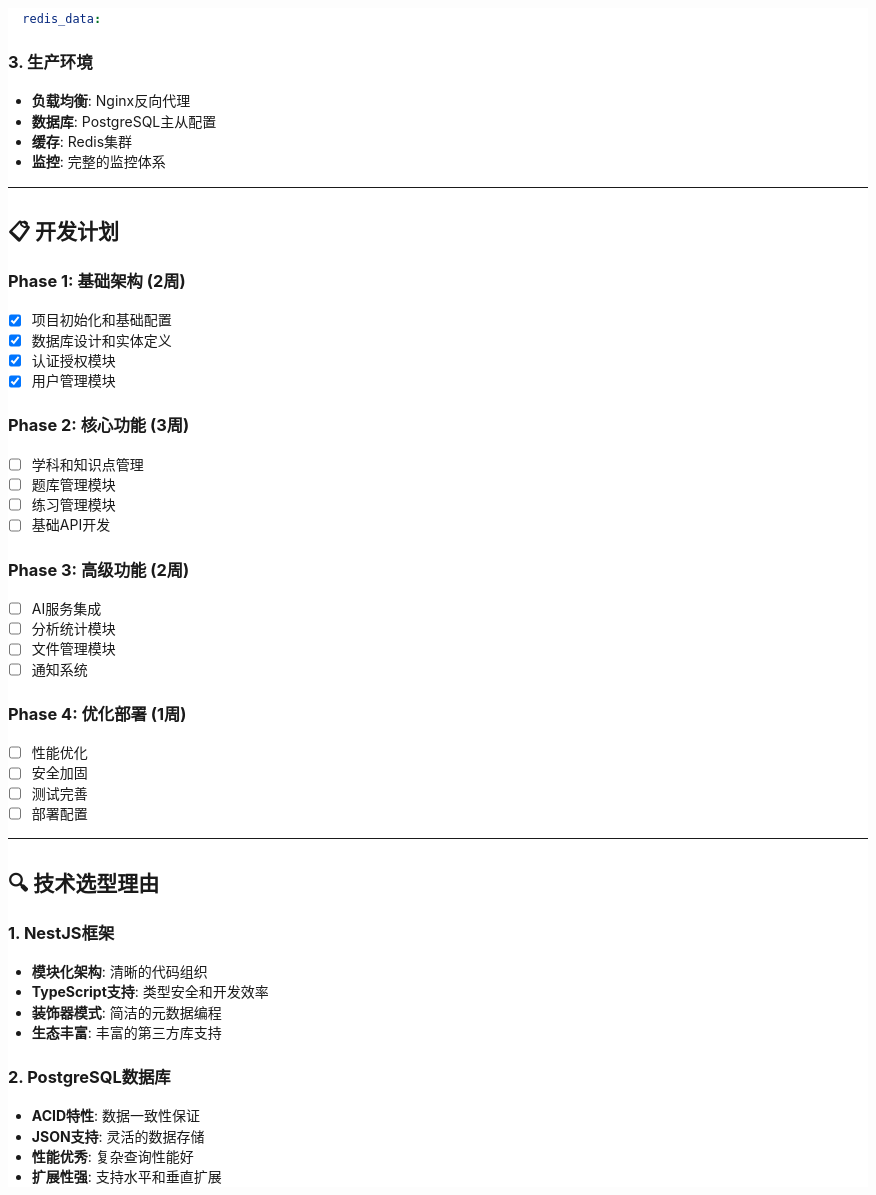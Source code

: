 ```yaml
  redis_data:
```

### 3. 生产环境
- **负载均衡**: Nginx反向代理
- **数据库**: PostgreSQL主从配置
- **缓存**: Redis集群
- **监控**: 完整的监控体系

---

## 📋 开发计划

### Phase 1: 基础架构 (2周)
- [x] 项目初始化和基础配置
- [x] 数据库设计和实体定义
- [x] 认证授权模块
- [x] 用户管理模块

### Phase 2: 核心功能 (3周)
- [ ] 学科和知识点管理
- [ ] 题库管理模块
- [ ] 练习管理模块
- [ ] 基础API开发

### Phase 3: 高级功能 (2周)
- [ ] AI服务集成
- [ ] 分析统计模块
- [ ] 文件管理模块
- [ ] 通知系统

### Phase 4: 优化部署 (1周)
- [ ] 性能优化
- [ ] 安全加固
- [ ] 测试完善
- [ ] 部署配置

---

## 🔍 技术选型理由

### 1. NestJS框架
- **模块化架构**: 清晰的代码组织
- **TypeScript支持**: 类型安全和开发效率
- **装饰器模式**: 简洁的元数据编程
- **生态丰富**: 丰富的第三方库支持

### 2. PostgreSQL数据库
- **ACID特性**: 数据一致性保证
- **JSON支持**: 灵活的数据存储
- **性能优秀**: 复杂查询性能好
- **扩展性强**: 支持水平和垂直扩展
